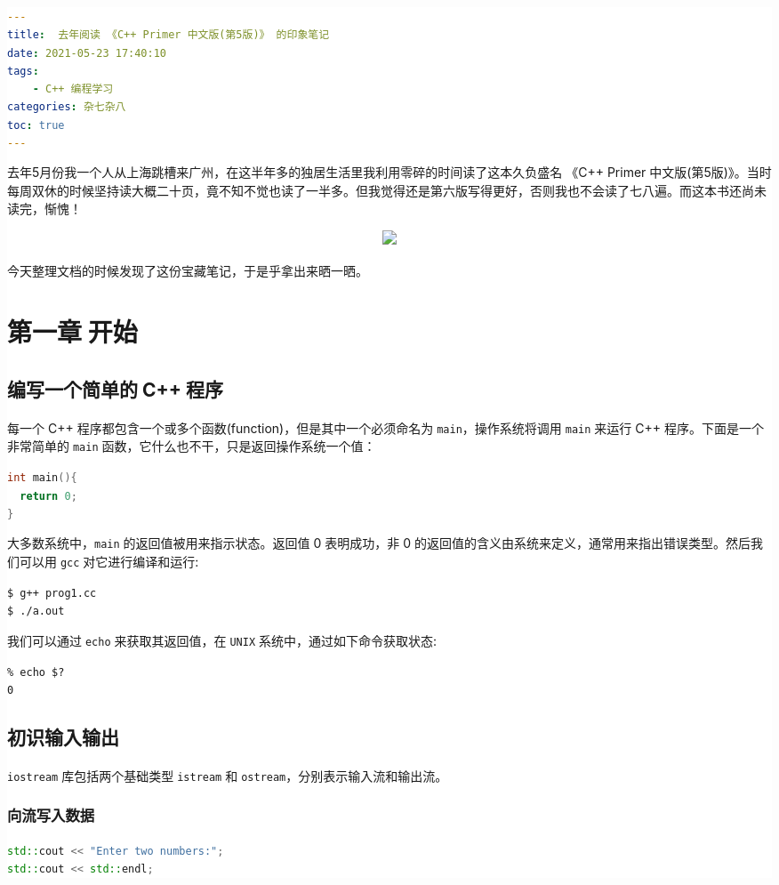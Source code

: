 ```yaml
---
title:  去年阅读 《C++ Primer 中文版(第5版)》 的印象笔记
date: 2021-05-23 17:40:10
tags:
    - C++ 编程学习
categories: 杂七杂八
toc: true
---
```


去年5月份我一个人从上海跳槽来广州，在这半年多的独居生活里我利用零碎的时间读了这本久负盛名 《C++ Primer 中文版(第5版)》。当时每周双休的时候坚持读大概二十页，竟不知不觉也读了一半多。但我觉得还是第六版写得更好，否则我也不会读了七八遍。而这本书还尚未读完，惭愧！

<p align="center">
    <img width="40%" src="https://cdn.jsdelivr.net/gh/YunYang1994/blogimgs/C++_Primer-第5版-阅读笔记-20210524180315.jpg">
</p>

今天整理文档的时候发现了这份宝藏笔记，于是乎拿出来晒一晒。






第一章 开始
===========
编写一个简单的 C++ 程序
---------------------------
每一个 C++ 程序都包含一个或多个函数(function)，但是其中一个必须命名为 `main`，操作系统将调用 `main` 来运行 C++ 程序。下面是一个非常简单的 `main` 函数，它什么也不干，只是返回操作系统一个值：

```cpp
int main(){
  return 0;
}
```

大多数系统中，`main` 的返回值被用来指示状态。返回值 0 表明成功，非 0 的返回值的含义由系统来定义，通常用来指出错误类型。然后我们可以用 `gcc` 对它进行编译和运行:

```bashrc
$ g++ prog1.cc
$ ./a.out
```

我们可以通过 `echo` 来获取其返回值，在 `UNIX` 系统中，通过如下命令获取状态:

```bashrc
% echo $?
0
```

初识输入输出
----------------
`iostream` 库包括两个基础类型 `istream` 和 `ostream`，分别表示输入流和输出流。
### 向流写入数据

```cpp
std::cout << "Enter two numbers:";
std::cout << std::endl;
```
